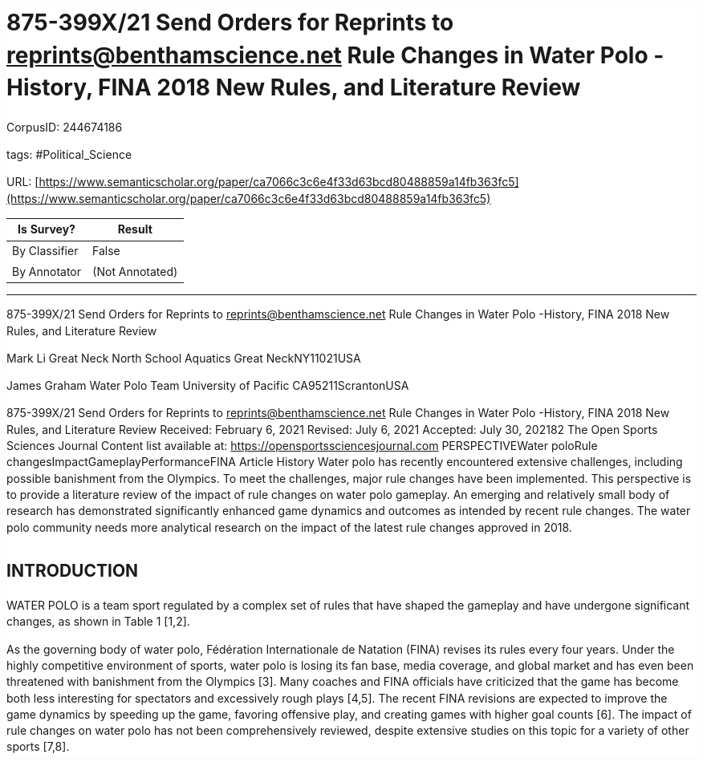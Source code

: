 # 875-399X/21 Send Orders for Reprints to reprints@benthamscience.net Rule Changes in Water Polo -History, FINA 2018 New Rules, and Literature Review

CorpusID: 244674186
 
tags: #Political_Science

URL: [https://www.semanticscholar.org/paper/ca7066c3c6e4f33d63bcd80488859a14fb363fc5](https://www.semanticscholar.org/paper/ca7066c3c6e4f33d63bcd80488859a14fb363fc5)
 
| Is Survey?        | Result          |
| ----------------- | --------------- |
| By Classifier     | False |
| By Annotator      | (Not Annotated) |

---

875-399X/21 Send Orders for Reprints to reprints@benthamscience.net Rule Changes in Water Polo -History, FINA 2018 New Rules, and Literature Review


Mark Li 
Great Neck North School Aquatics
Great NeckNY11021USA

James Graham 
Water Polo Team
University of Pacific
CA95211ScrantonUSA

875-399X/21 Send Orders for Reprints to reprints@benthamscience.net Rule Changes in Water Polo -History, FINA 2018 New Rules, and Literature Review
Received: February 6, 2021 Revised: July 6, 2021 Accepted: July 30, 202182 The Open Sports Sciences Journal Content list available at: https://opensportssciencesjournal.com PERSPECTIVEWater poloRule changesImpactGameplayPerformanceFINA Article History
Water polo has recently encountered extensive challenges, including possible banishment from the Olympics. To meet the challenges, major rule changes have been implemented. This perspective is to provide a literature review of the impact of rule changes on water polo gameplay. An emerging and relatively small body of research has demonstrated significantly enhanced game dynamics and outcomes as intended by recent rule changes. The water polo community needs more analytical research on the impact of the latest rule changes approved in 2018.

## INTRODUCTION

WATER POLO is a team sport regulated by a complex set of rules that have shaped the gameplay and have undergone significant changes, as shown in Table 1 [1,2].

As the governing body of water polo, Fédération Internationale de Natation (FINA) revises its rules every four years. Under the highly competitive environment of sports, water polo is losing its fan base, media coverage, and global market and has even been threatened with banishment from the Olympics [3]. Many coaches and FINA officials have criticized that the game has become both less interesting for spectators and excessively rough plays [4,5]. The recent FINA revisions are expected to improve the game dynamics by speeding up the game, favoring offensive play, and creating games with higher goal counts [6]. The impact of rule changes on water polo has not been comprehensively reviewed, despite extensive studies on this topic for a variety of other sports [7,8].
